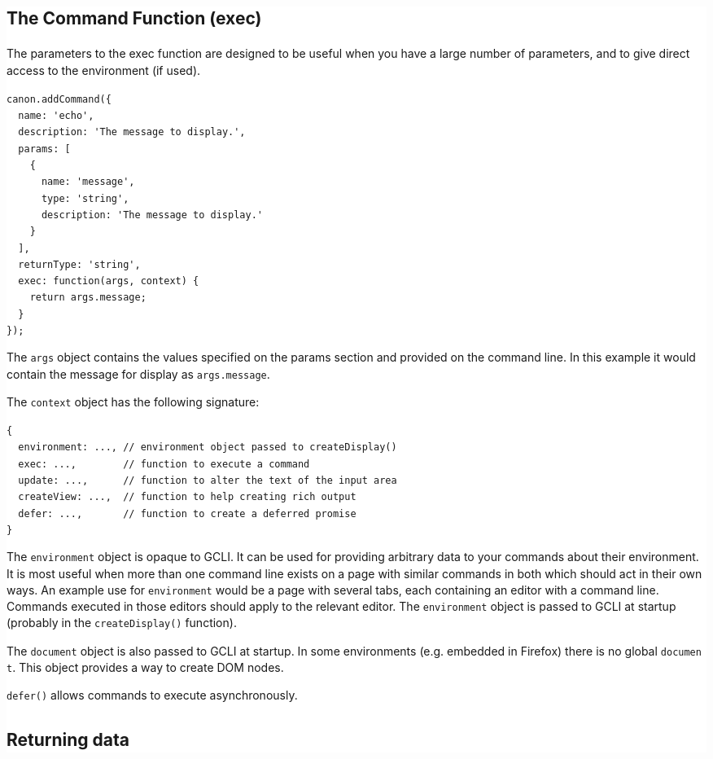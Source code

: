 
## The Command Function (exec)

The parameters to the exec function are designed to be useful when you have a
large number of parameters, and to give direct access to the environment (if
used).

    canon.addCommand({
      name: 'echo',
      description: 'The message to display.',
      params: [
        {
          name: 'message',
          type: 'string',
          description: 'The message to display.'
        }
      ],
      returnType: 'string',
      exec: function(args, context) {
        return args.message;
      }
    });

The ``args`` object contains the values specified on the params section and
provided on the command line. In this example it would contain the message for
display as ``args.message``.

The ``context`` object has the following signature:

    {
      environment: ..., // environment object passed to createDisplay()
      exec: ...,        // function to execute a command
      update: ...,      // function to alter the text of the input area
      createView: ...,  // function to help creating rich output
      defer: ...,       // function to create a deferred promise
    }

The ``environment`` object is opaque to GCLI. It can be used for providing
arbitrary data to your commands about their environment. It is most useful
when more than one command line exists on a page with similar commands in both
which should act in their own ways.
An example use for ``environment`` would be a page with several tabs, each
containing an editor with a command line. Commands executed in those editors
should apply to the relevant editor.
The ``environment`` object is passed to GCLI at startup (probably in the
``createDisplay()`` function).

The ``document`` object is also passed to GCLI at startup. In some environments
(e.g. embedded in Firefox) there is no global ``document``. This object
provides a way to create DOM nodes.

``defer()`` allows commands to execute asynchronously.


## Returning data
